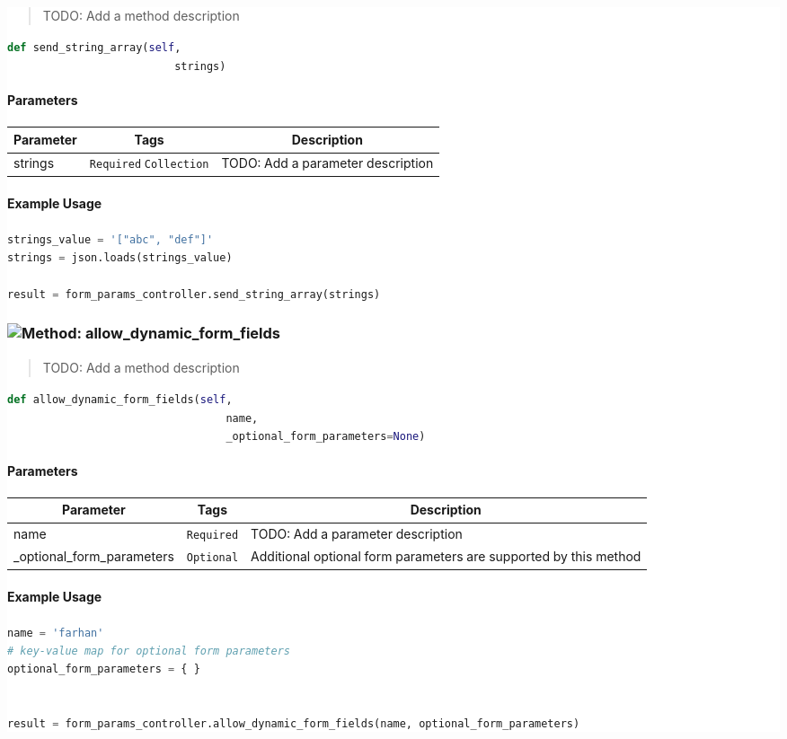 > TODO: Add a method description

```python
def send_string_array(self,
                          strings)
```

#### Parameters

| Parameter | Tags | Description |
|-----------|------|-------------|
| strings |  ``` Required ```  ``` Collection ```  | TODO: Add a parameter description |



#### Example Usage

```python
strings_value = '["abc", "def"]'
strings = json.loads(strings_value)

result = form_params_controller.send_string_array(strings)

```


### <a name="allow_dynamic_form_fields"></a>![Method: ](https://apidocs.io/img/method.png ".FormParamsController.allow_dynamic_form_fields") allow_dynamic_form_fields

> TODO: Add a method description

```python
def allow_dynamic_form_fields(self,
                                  name,
                                  _optional_form_parameters=None)
```

#### Parameters

| Parameter | Tags | Description |
|-----------|------|-------------|
| name |  ``` Required ```  | TODO: Add a parameter description |
| _optional_form_parameters | ``` Optional ``` | Additional optional form parameters are supported by this method |



#### Example Usage

```python
name = 'farhan'
# key-value map for optional form parameters
optional_form_parameters = { }


result = form_params_controller.allow_dynamic_form_fields(name, optional_form_parameters)

```
